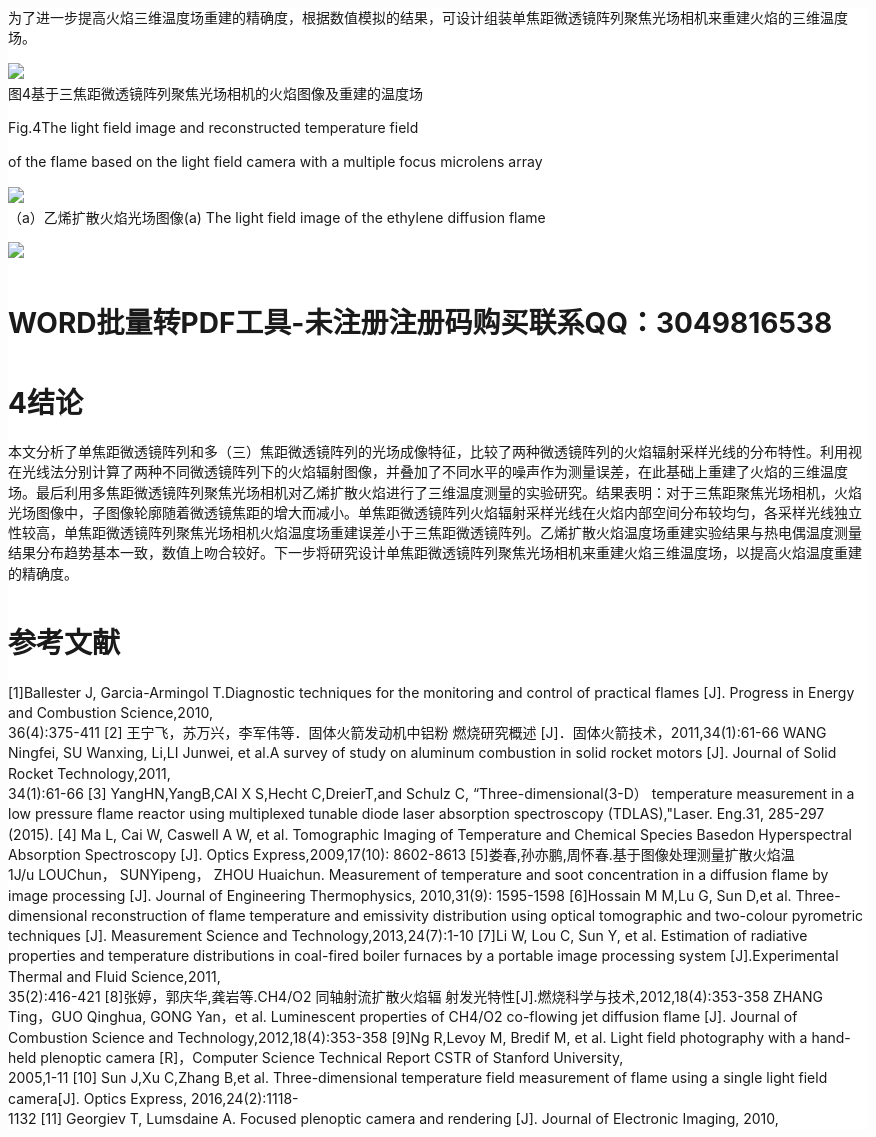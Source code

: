 为了进一步提高火焰三维温度场重建的精确度，根据数值模拟的结果，可设计组装单焦距微透镜阵列聚焦光场相机来重建火焰的三维温度场。

![](images/50bd3076f971f8ba4870db1a75836bb0355e699d39cf846805c01ce71a700a8a.jpg)  
图4基于三焦距微透镜阵列聚焦光场相机的火焰图像及重建的温度场

Fig.4The light field image and reconstructed temperature field

of the flame based on the light field camera with a multiple focus microlens array

![](images/bc938efc621a95fd14e5c80272989109035abc591b8f43592056ae5869cca6c3.jpg)  
（a）乙烯扩散火焰光场图像(a) The light field image of the ethylene diffusion flame

![](images/06eec8e8c03d5b5bed9f40871a577a7a36247f6c553cd86851b1c07bda26ee01.jpg)

# WORD批量转PDF工具-未注册注册码购买联系QQ：3049816538

# 4结论

本文分析了单焦距微透镜阵列和多（三）焦距微透镜阵列的光场成像特征，比较了两种微透镜阵列的火焰辐射采样光线的分布特性。利用视在光线法分别计算了两种不同微透镜阵列下的火焰辐射图像，并叠加了不同水平的噪声作为测量误差，在此基础上重建了火焰的三维温度场。最后利用多焦距微透镜阵列聚焦光场相机对乙烯扩散火焰进行了三维温度测量的实验研究。结果表明：对于三焦距聚焦光场相机，火焰光场图像中，子图像轮廓随着微透镜焦距的增大而减小。单焦距微透镜阵列火焰辐射采样光线在火焰内部空间分布较均匀，各采样光线独立性较高，单焦距微透镜阵列聚焦光场相机火焰温度场重建误差小于三焦距微透镜阵列。乙烯扩散火焰温度场重建实验结果与热电偶温度测量结果分布趋势基本一致，数值上吻合较好。下一步将研究设计单焦距微透镜阵列聚焦光场相机来重建火焰三维温度场，以提高火焰温度重建的精确度。

# 参考文献

[1]Ballester J, Garcia-Armingol T.Diagnostic techniques for the monitoring and control of practical flames [J]. Progress in Energy and Combustion Science,2010,   
36(4):375-411 [2] 王宁飞，苏万兴，李军伟等．固体火箭发动机中铝粉 燃烧研究概述 [J]．固体火箭技术，2011,34(1):61-66 WANG Ningfei, SU Wanxing, Li,LI Junwei, et al.A survey of study on aluminum combustion in solid rocket motors [J]. Journal of Solid Rocket Technology,2011,   
34(1):61-66 [3] YangHN,YangB,CAI X S,Hecht C,DreierT,and Schulz C, “Three-dimensional(3-D） temperature measurement in a low pressure flame reactor using multiplexed tunable diode laser absorption spectroscopy (TDLAS),"Laser. Eng.31, 285-297 (2015). [4] Ma L, Cai W, Caswell A W, et al. Tomographic Imaging of Temperature and Chemical Species Basedon Hyperspectral Absorption Spectroscopy [J]. Optics Express,2009,17(10): 8602-8613 [5]娄春,孙亦鹏,周怀春.基于图像处理测量扩散火焰温   
1J/u LOUChun， SUNYipeng， ZHOU Huaichun. Measurement of temperature and soot concentration in a diffusion flame by image processing [J]. Journal of Engineering Thermophysics, 2010,31(9): 1595-1598 [6]Hossain M M,Lu G, Sun D,et al. Three-dimensional reconstruction of flame temperature and emissivity distribution using optical tomographic and two-colour pyrometric techniques [J]. Measurement Science and Technology,2013,24(7):1-10 [7]Li W, Lou C, Sun Y, et al. Estimation of radiative properties and temperature distributions in coal-fired boiler furnaces by a portable image processing system [J].Experimental Thermal and Fluid Science,2011,   
35(2):416-421 [8]张婷，郭庆华,龚岩等.CH4/O2 同轴射流扩散火焰辐 射发光特性[J].燃烧科学与技术,2012,18(4):353-358 ZHANG Ting，GUO Qinghua, GONG Yan，et al. Luminescent properties of CH4/O2 co-flowing jet diffusion flame [J]. Journal of Combustion Science and Technology,2012,18(4):353-358 [9]Ng R,Levoy M, Bredif M, et al. Light field photography with a hand-held plenoptic camera [R]，Computer Science Technical Report CSTR of Stanford University,   
2005,1-11 [10] Sun J,Xu C,Zhang B,et al. Three-dimensional temperature field measurement of flame using a single light field camera[J]. Optics Express, 2016,24(2):1118-   
1132 [11] Georgiev T, Lumsdaine A. Focused plenoptic camera and rendering [J]. Journal of Electronic Imaging, 2010,   